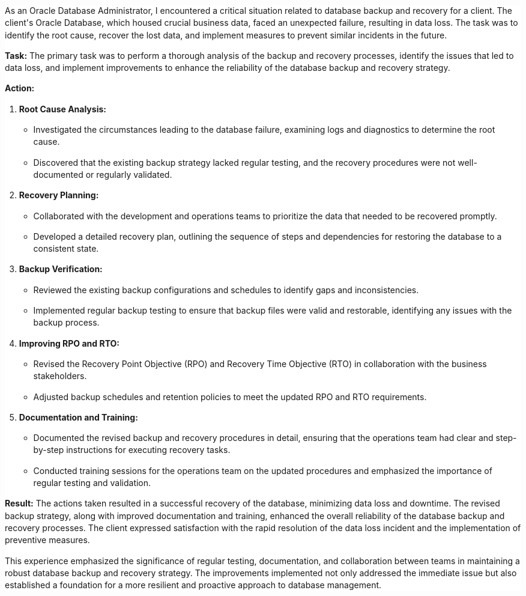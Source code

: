 
As an Oracle Database Administrator, I encountered a critical situation related to database backup and recovery for a client. The client's Oracle Database, which housed crucial business data, faced an unexpected failure, resulting in data loss. The task was to identify the root cause, recover the lost data, and implement measures to prevent similar incidents in the future.

**Task:** The primary task was to perform a thorough analysis of the backup and recovery processes, identify the issues that led to data loss, and implement improvements to enhance the reliability of the database backup and recovery strategy.

**Action:**

1. **Root Cause Analysis:**
    
    * Investigated the circumstances leading to the database failure, examining logs and diagnostics to determine the root cause.
        
    * Discovered that the existing backup strategy lacked regular testing, and the recovery procedures were not well-documented or regularly validated.
        
2. **Recovery Planning:**
    
    * Collaborated with the development and operations teams to prioritize the data that needed to be recovered promptly.
        
    * Developed a detailed recovery plan, outlining the sequence of steps and dependencies for restoring the database to a consistent state.
        
3. **Backup Verification:**
    
    * Reviewed the existing backup configurations and schedules to identify gaps and inconsistencies.
        
    * Implemented regular backup testing to ensure that backup files were valid and restorable, identifying any issues with the backup process.
        
4. **Improving RPO and RTO:**
    
    * Revised the Recovery Point Objective (RPO) and Recovery Time Objective (RTO) in collaboration with the business stakeholders.
        
    * Adjusted backup schedules and retention policies to meet the updated RPO and RTO requirements.
        
5. **Documentation and Training:**
    
    * Documented the revised backup and recovery procedures in detail, ensuring that the operations team had clear and step-by-step instructions for executing recovery tasks.
        
    * Conducted training sessions for the operations team on the updated procedures and emphasized the importance of regular testing and validation.
        

**Result:** The actions taken resulted in a successful recovery of the database, minimizing data loss and downtime. The revised backup strategy, along with improved documentation and training, enhanced the overall reliability of the database backup and recovery processes. The client expressed satisfaction with the rapid resolution of the data loss incident and the implementation of preventive measures.

This experience emphasized the significance of regular testing, documentation, and collaboration between teams in maintaining a robust database backup and recovery strategy. The improvements implemented not only addressed the immediate issue but also established a foundation for a more resilient and proactive approach to database management.
